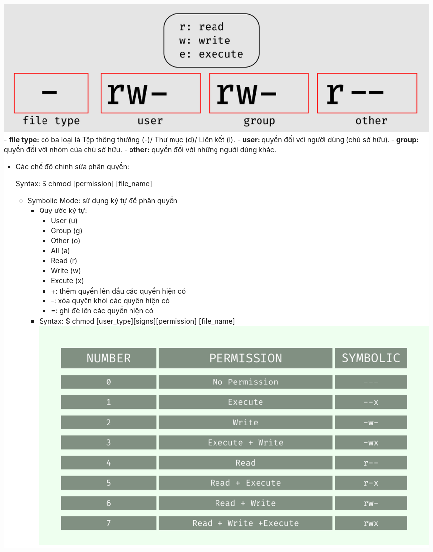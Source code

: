   ![](../imgs/2.png)
    - **file type:** có ba loại là Tệp thông thường (-)/ Thư mục (d)/ Liên kết (i).
    - **user:** quyền đối với người dùng (chủ sở hữu).
    - **group:** quyền đối với nhóm của chủ sở hữu.
    - **other:** quyền đối với những người dùng khác.
- Các chế độ chỉnh sửa phân quyền:

    Syntax: $ chmod [permission] [file_name]
  - Symbolic Mode: sử dụng ký tự để phân quyền
    - Quy ước ký tự:
      - User (u)
      - Group (g)
      - Other (o)
      - All (a)
      - Read (r)
      - Write (w)
      - Excute (x)
      - +: thêm quyền lên đầu các quyền hiện có
      - -: xóa quyền khỏi các quyền hiện có
      - =: ghi đè lên các quyền hiện có
    -  Syntax: $ chmod [user_type][signs][permission] [file_name]
    ![](../imgs/4.png)